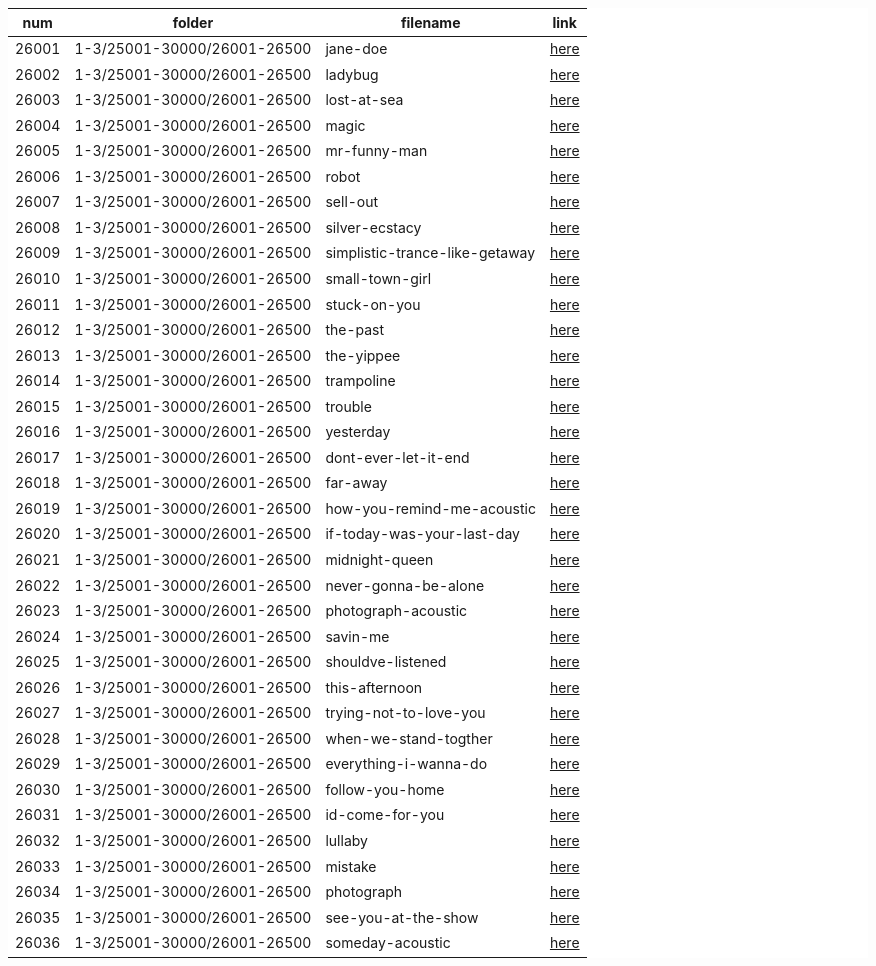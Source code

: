 |  num  | folder | filename | link |
|-------|--------|----------|------|
|26001|1-3/25001-30000/26001-26500|jane-doe|[here](https://cdn.jsdelivr.net/gh/guitarchord/cp1-3/25001-30000/26001-26500/jane-doe.webp)|
|26002|1-3/25001-30000/26001-26500|ladybug|[here](https://cdn.jsdelivr.net/gh/guitarchord/cp1-3/25001-30000/26001-26500/ladybug.webp)|
|26003|1-3/25001-30000/26001-26500|lost-at-sea|[here](https://cdn.jsdelivr.net/gh/guitarchord/cp1-3/25001-30000/26001-26500/lost-at-sea.webp)|
|26004|1-3/25001-30000/26001-26500|magic|[here](https://cdn.jsdelivr.net/gh/guitarchord/cp1-3/25001-30000/26001-26500/magic.webp)|
|26005|1-3/25001-30000/26001-26500|mr-funny-man|[here](https://cdn.jsdelivr.net/gh/guitarchord/cp1-3/25001-30000/26001-26500/mr-funny-man.webp)|
|26006|1-3/25001-30000/26001-26500|robot|[here](https://cdn.jsdelivr.net/gh/guitarchord/cp1-3/25001-30000/26001-26500/robot.webp)|
|26007|1-3/25001-30000/26001-26500|sell-out|[here](https://cdn.jsdelivr.net/gh/guitarchord/cp1-3/25001-30000/26001-26500/sell-out.webp)|
|26008|1-3/25001-30000/26001-26500|silver-ecstacy|[here](https://cdn.jsdelivr.net/gh/guitarchord/cp1-3/25001-30000/26001-26500/silver-ecstacy.webp)|
|26009|1-3/25001-30000/26001-26500|simplistic-trance-like-getaway|[here](https://cdn.jsdelivr.net/gh/guitarchord/cp1-3/25001-30000/26001-26500/simplistic-trance-like-getaway.webp)|
|26010|1-3/25001-30000/26001-26500|small-town-girl|[here](https://cdn.jsdelivr.net/gh/guitarchord/cp1-3/25001-30000/26001-26500/small-town-girl.webp)|
|26011|1-3/25001-30000/26001-26500|stuck-on-you|[here](https://cdn.jsdelivr.net/gh/guitarchord/cp1-3/25001-30000/26001-26500/stuck-on-you.webp)|
|26012|1-3/25001-30000/26001-26500|the-past|[here](https://cdn.jsdelivr.net/gh/guitarchord/cp1-3/25001-30000/26001-26500/the-past.webp)|
|26013|1-3/25001-30000/26001-26500|the-yippee|[here](https://cdn.jsdelivr.net/gh/guitarchord/cp1-3/25001-30000/26001-26500/the-yippee.webp)|
|26014|1-3/25001-30000/26001-26500|trampoline|[here](https://cdn.jsdelivr.net/gh/guitarchord/cp1-3/25001-30000/26001-26500/trampoline.webp)|
|26015|1-3/25001-30000/26001-26500|trouble|[here](https://cdn.jsdelivr.net/gh/guitarchord/cp1-3/25001-30000/26001-26500/trouble.webp)|
|26016|1-3/25001-30000/26001-26500|yesterday|[here](https://cdn.jsdelivr.net/gh/guitarchord/cp1-3/25001-30000/26001-26500/yesterday.webp)|
|26017|1-3/25001-30000/26001-26500|dont-ever-let-it-end|[here](https://cdn.jsdelivr.net/gh/guitarchord/cp1-3/25001-30000/26001-26500/dont-ever-let-it-end.webp)|
|26018|1-3/25001-30000/26001-26500|far-away|[here](https://cdn.jsdelivr.net/gh/guitarchord/cp1-3/25001-30000/26001-26500/far-away.webp)|
|26019|1-3/25001-30000/26001-26500|how-you-remind-me-acoustic|[here](https://cdn.jsdelivr.net/gh/guitarchord/cp1-3/25001-30000/26001-26500/how-you-remind-me-acoustic.webp)|
|26020|1-3/25001-30000/26001-26500|if-today-was-your-last-day|[here](https://cdn.jsdelivr.net/gh/guitarchord/cp1-3/25001-30000/26001-26500/if-today-was-your-last-day.webp)|
|26021|1-3/25001-30000/26001-26500|midnight-queen|[here](https://cdn.jsdelivr.net/gh/guitarchord/cp1-3/25001-30000/26001-26500/midnight-queen.webp)|
|26022|1-3/25001-30000/26001-26500|never-gonna-be-alone|[here](https://cdn.jsdelivr.net/gh/guitarchord/cp1-3/25001-30000/26001-26500/never-gonna-be-alone.webp)|
|26023|1-3/25001-30000/26001-26500|photograph-acoustic|[here](https://cdn.jsdelivr.net/gh/guitarchord/cp1-3/25001-30000/26001-26500/photograph-acoustic.webp)|
|26024|1-3/25001-30000/26001-26500|savin-me|[here](https://cdn.jsdelivr.net/gh/guitarchord/cp1-3/25001-30000/26001-26500/savin-me.webp)|
|26025|1-3/25001-30000/26001-26500|shouldve-listened|[here](https://cdn.jsdelivr.net/gh/guitarchord/cp1-3/25001-30000/26001-26500/shouldve-listened.webp)|
|26026|1-3/25001-30000/26001-26500|this-afternoon|[here](https://cdn.jsdelivr.net/gh/guitarchord/cp1-3/25001-30000/26001-26500/this-afternoon.webp)|
|26027|1-3/25001-30000/26001-26500|trying-not-to-love-you|[here](https://cdn.jsdelivr.net/gh/guitarchord/cp1-3/25001-30000/26001-26500/trying-not-to-love-you.webp)|
|26028|1-3/25001-30000/26001-26500|when-we-stand-togther|[here](https://cdn.jsdelivr.net/gh/guitarchord/cp1-3/25001-30000/26001-26500/when-we-stand-togther.webp)|
|26029|1-3/25001-30000/26001-26500|everything-i-wanna-do|[here](https://cdn.jsdelivr.net/gh/guitarchord/cp1-3/25001-30000/26001-26500/everything-i-wanna-do.webp)|
|26030|1-3/25001-30000/26001-26500|follow-you-home|[here](https://cdn.jsdelivr.net/gh/guitarchord/cp1-3/25001-30000/26001-26500/follow-you-home.webp)|
|26031|1-3/25001-30000/26001-26500|id-come-for-you|[here](https://cdn.jsdelivr.net/gh/guitarchord/cp1-3/25001-30000/26001-26500/id-come-for-you.webp)|
|26032|1-3/25001-30000/26001-26500|lullaby|[here](https://cdn.jsdelivr.net/gh/guitarchord/cp1-3/25001-30000/26001-26500/lullaby.webp)|
|26033|1-3/25001-30000/26001-26500|mistake|[here](https://cdn.jsdelivr.net/gh/guitarchord/cp1-3/25001-30000/26001-26500/mistake.webp)|
|26034|1-3/25001-30000/26001-26500|photograph|[here](https://cdn.jsdelivr.net/gh/guitarchord/cp1-3/25001-30000/26001-26500/photograph.webp)|
|26035|1-3/25001-30000/26001-26500|see-you-at-the-show|[here](https://cdn.jsdelivr.net/gh/guitarchord/cp1-3/25001-30000/26001-26500/see-you-at-the-show.webp)|
|26036|1-3/25001-30000/26001-26500|someday-acoustic|[here](https://cdn.jsdelivr.net/gh/guitarchord/cp1-3/25001-30000/26001-26500/someday-acoustic.webp)|